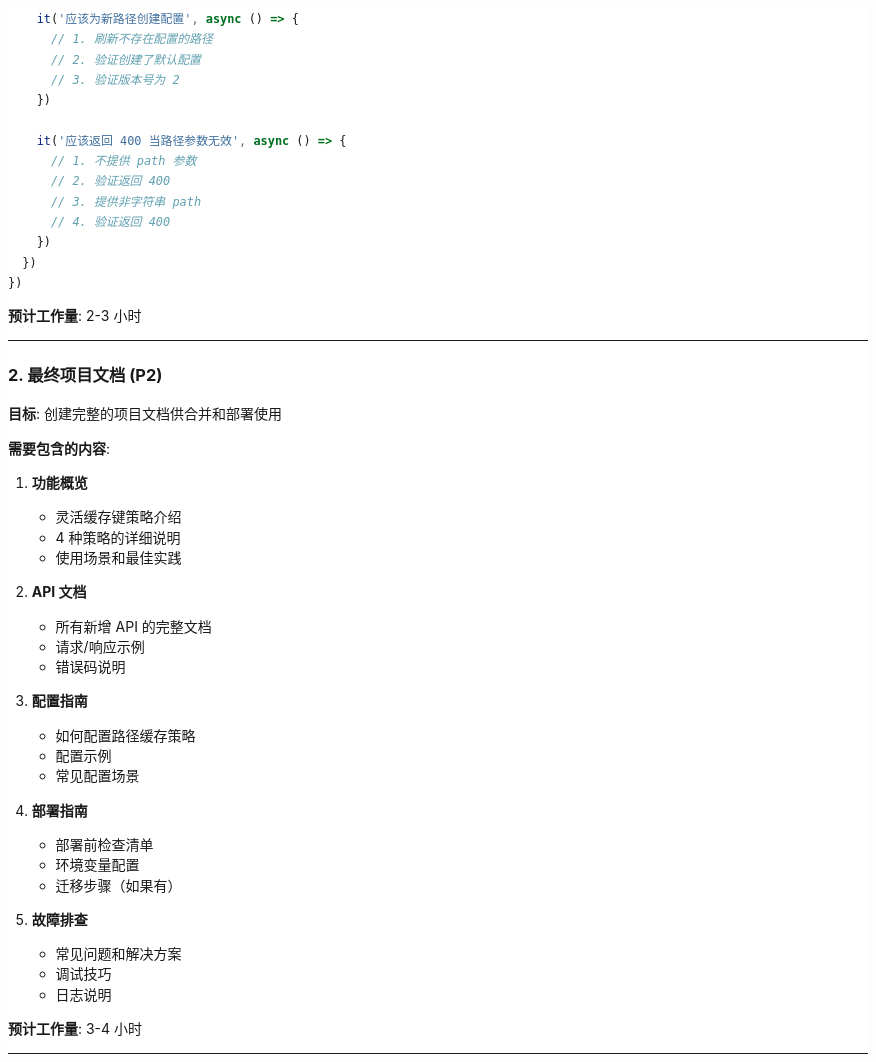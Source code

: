 ```typescript
    it('应该为新路径创建配置', async () => {
      // 1. 刷新不存在配置的路径
      // 2. 验证创建了默认配置
      // 3. 验证版本号为 2
    })

    it('应该返回 400 当路径参数无效', async () => {
      // 1. 不提供 path 参数
      // 2. 验证返回 400
      // 3. 提供非字符串 path
      // 4. 验证返回 400
    })
  })
})
```

**预计工作量**: 2-3 小时

---

### 2. 最终项目文档 (P2)

**目标**: 创建完整的项目文档供合并和部署使用

**需要包含的内容**:

1. **功能概览**
   - 灵活缓存键策略介绍
   - 4 种策略的详细说明
   - 使用场景和最佳实践

2. **API 文档**
   - 所有新增 API 的完整文档
   - 请求/响应示例
   - 错误码说明

3. **配置指南**
   - 如何配置路径缓存策略
   - 配置示例
   - 常见配置场景

4. **部署指南**
   - 部署前检查清单
   - 环境变量配置
   - 迁移步骤（如果有）

5. **故障排查**
   - 常见问题和解决方案
   - 调试技巧
   - 日志说明

**预计工作量**: 3-4 小时

---
